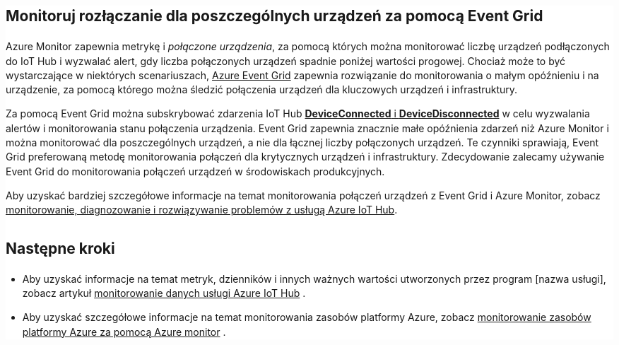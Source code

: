 ## <a name="monitor-per-device-disconnects-with-event-grid"></a>Monitoruj rozłączanie dla poszczególnych urządzeń za pomocą Event Grid

Azure Monitor zapewnia metrykę i *połączone urządzenia*, za pomocą których można monitorować liczbę urządzeń podłączonych do IoT Hub i wyzwalać alert, gdy liczba połączonych urządzeń spadnie poniżej wartości progowej. Chociaż może to być wystarczające w niektórych scenariuszach, [Azure Event Grid](../event-grid/index.yml) zapewnia rozwiązanie do monitorowania o małym opóźnieniu i na urządzenie, za pomocą którego można śledzić połączenia urządzeń dla kluczowych urządzeń i infrastruktury.

Za pomocą Event Grid można subskrybować zdarzenia IoT Hub [ **DeviceConnected** i **DeviceDisconnected**](iot-hub-event-grid.md#event-types) w celu wyzwalania alertów i monitorowania stanu połączenia urządzenia. Event Grid zapewnia znacznie małe opóźnienia zdarzeń niż Azure Monitor i można monitorować dla poszczególnych urządzeń, a nie dla łącznej liczby połączonych urządzeń. Te czynniki sprawiają, Event Grid preferowaną metodę monitorowania połączeń dla krytycznych urządzeń i infrastruktury. Zdecydowanie zalecamy używanie Event Grid do monitorowania połączeń urządzeń w środowiskach produkcyjnych.

Aby uzyskać bardziej szczegółowe informacje na temat monitorowania połączeń urządzeń z Event Grid i Azure Monitor, zobacz [monitorowanie, diagnozowanie i rozwiązywanie problemów z usługą Azure IoT Hub](iot-hub-troubleshoot-connectivity.md).

## <a name="next-steps"></a>Następne kroki

- Aby uzyskać informacje na temat metryk, dzienników i innych ważnych wartości utworzonych przez program [nazwa usługi], zobacz artykuł [monitorowanie danych usługi Azure IoT Hub](monitor-iot-hub-reference.md) .

- Aby uzyskać szczegółowe informacje na temat monitorowania zasobów platformy Azure, zobacz [monitorowanie zasobów platformy Azure za pomocą Azure monitor](../azure-monitor/essentials/monitor-azure-resource.md) .
